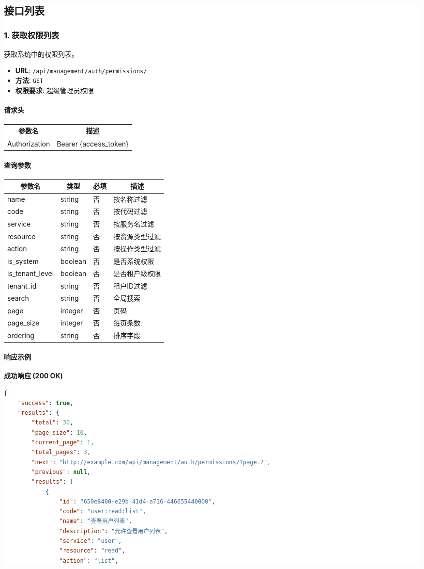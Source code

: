 ## 接口列表

### 1. 获取权限列表

获取系统中的权限列表。

- **URL**: `/api/management/auth/permissions/`
- **方法**: `GET`
- **权限要求**: 超级管理员权限

#### 请求头

| 参数名          | 描述                            |
|-----------------|---------------------------------|
| Authorization   | Bearer {access_token}           |

#### 查询参数

| 参数名         | 类型    | 必填 | 描述           |
|---------------|---------|------|----------------|
| name          | string  | 否   | 按名称过滤      |
| code          | string  | 否   | 按代码过滤      |
| service       | string  | 否   | 按服务名过滤    |
| resource      | string  | 否   | 按资源类型过滤   |
| action        | string  | 否   | 按操作类型过滤   |
| is_system     | boolean | 否   | 是否系统权限     |
| is_tenant_level | boolean | 否 | 是否租户级权限   |
| tenant_id     | string  | 否   | 租户ID过滤      |
| search        | string  | 否   | 全局搜索        |
| page          | integer | 否   | 页码           |
| page_size     | integer | 否   | 每页条数        |
| ordering      | string  | 否   | 排序字段        |

#### 响应示例

**成功响应 (200 OK)**

```json
{
    "success": true,
    "results": {
        "total": 30,
        "page_size": 10,
        "current_page": 1,
        "total_pages": 3,
        "next": "http://example.com/api/management/auth/permissions/?page=2",
        "previous": null,
        "results": [
            {
                "id": "650e8400-e29b-41d4-a716-446655440000",
                "code": "user:read:list",
                "name": "查看用户列表",
                "description": "允许查看用户列表",
                "service": "user",
                "resource": "read",
                "action": "list",
```